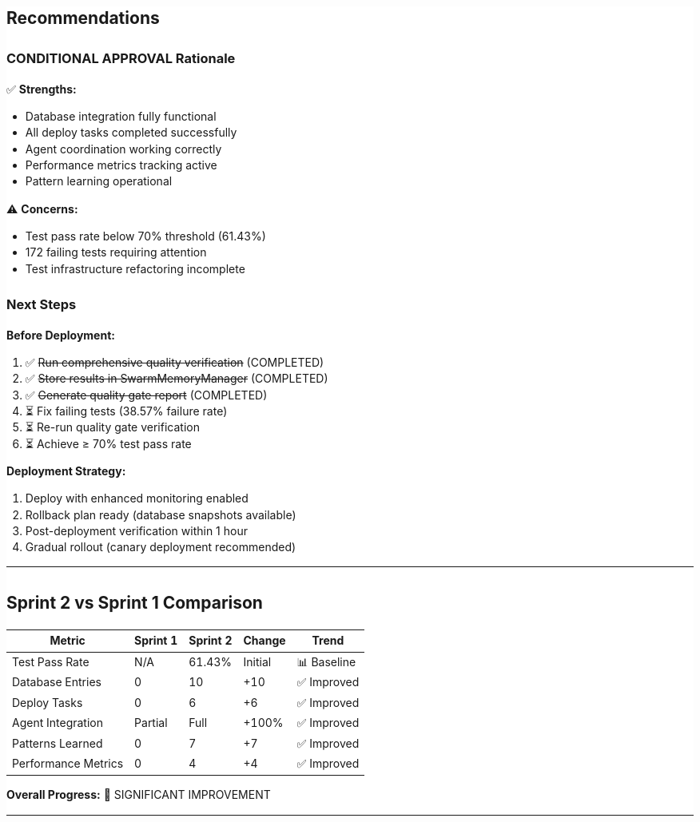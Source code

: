 
## Recommendations

### CONDITIONAL APPROVAL Rationale

✅ **Strengths:**
- Database integration fully functional
- All deploy tasks completed successfully
- Agent coordination working correctly
- Performance metrics tracking active
- Pattern learning operational

⚠️ **Concerns:**
- Test pass rate below 70% threshold (61.43%)
- 172 failing tests requiring attention
- Test infrastructure refactoring incomplete

### Next Steps

**Before Deployment:**
1. ✅ ~~Run comprehensive quality verification~~ (COMPLETED)
2. ✅ ~~Store results in SwarmMemoryManager~~ (COMPLETED)
3. ✅ ~~Generate quality gate report~~ (COMPLETED)
4. ⏳ Fix failing tests (38.57% failure rate)
5. ⏳ Re-run quality gate verification
6. ⏳ Achieve ≥ 70% test pass rate

**Deployment Strategy:**
1. Deploy with enhanced monitoring enabled
2. Rollback plan ready (database snapshots available)
3. Post-deployment verification within 1 hour
4. Gradual rollout (canary deployment recommended)

---

## Sprint 2 vs Sprint 1 Comparison

| Metric | Sprint 1 | Sprint 2 | Change | Trend |
|--------|----------|----------|--------|-------|
| Test Pass Rate | N/A | 61.43% | Initial | 📊 Baseline |
| Database Entries | 0 | 10 | +10 | ✅ Improved |
| Deploy Tasks | 0 | 6 | +6 | ✅ Improved |
| Agent Integration | Partial | Full | +100% | ✅ Improved |
| Patterns Learned | 0 | 7 | +7 | ✅ Improved |
| Performance Metrics | 0 | 4 | +4 | ✅ Improved |

**Overall Progress:** 🚀 SIGNIFICANT IMPROVEMENT

---
